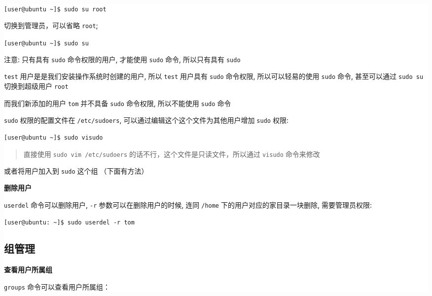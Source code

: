 
```
[user@ubuntu ~]$ sudo su root
```



切换到管理员，可以省略 `root`;



```
[user@ubuntu ~]$ sudo su
```



注意: 只有具有 `sudo` 命令权限的用户, 才能使用 `sudo` 命令, 所以只有具有 `sudo`



`test` 用户是是我们安装操作系统时创建的用户, 所以 `test` 用户具有 `sudo` 命令权限, 所以可以轻易的使用 `sudo` 命令, 甚至可以通过 `sudo su` 切换到超级用户 `root`



而我们新添加的用户 `tom` 并不具备 `sudo` 命令权限, 所以不能使用 `sudo` 命令



`sudo` 权限的配置文件在 `/etc/sudoers`, 可以通过编辑这个这个文件为其他用户增加 `sudo` 权限:



```
[user@ubuntu ~]$ sudo visudo
```



> 直接使用 `sudo vim /etc/sudoers` 的话不行，这个文件是只读文件，所以通过 `visudo` 命令来修改



或者将用户加入到 `sudo` 这个组 （下面有方法）



**删除用户**



`userdel` 命令可以删除用户, `-r` 参数可以在删除用户的时候, 连同 `/home` 下的用户对应的家目录一块删除, 需要管理员权限:



```
[user@ubuntu: ~]$ sudo userdel -r tom
```



## 组管理



**查看用户所属组**



`groups` 命令可以查看用户所属组：

